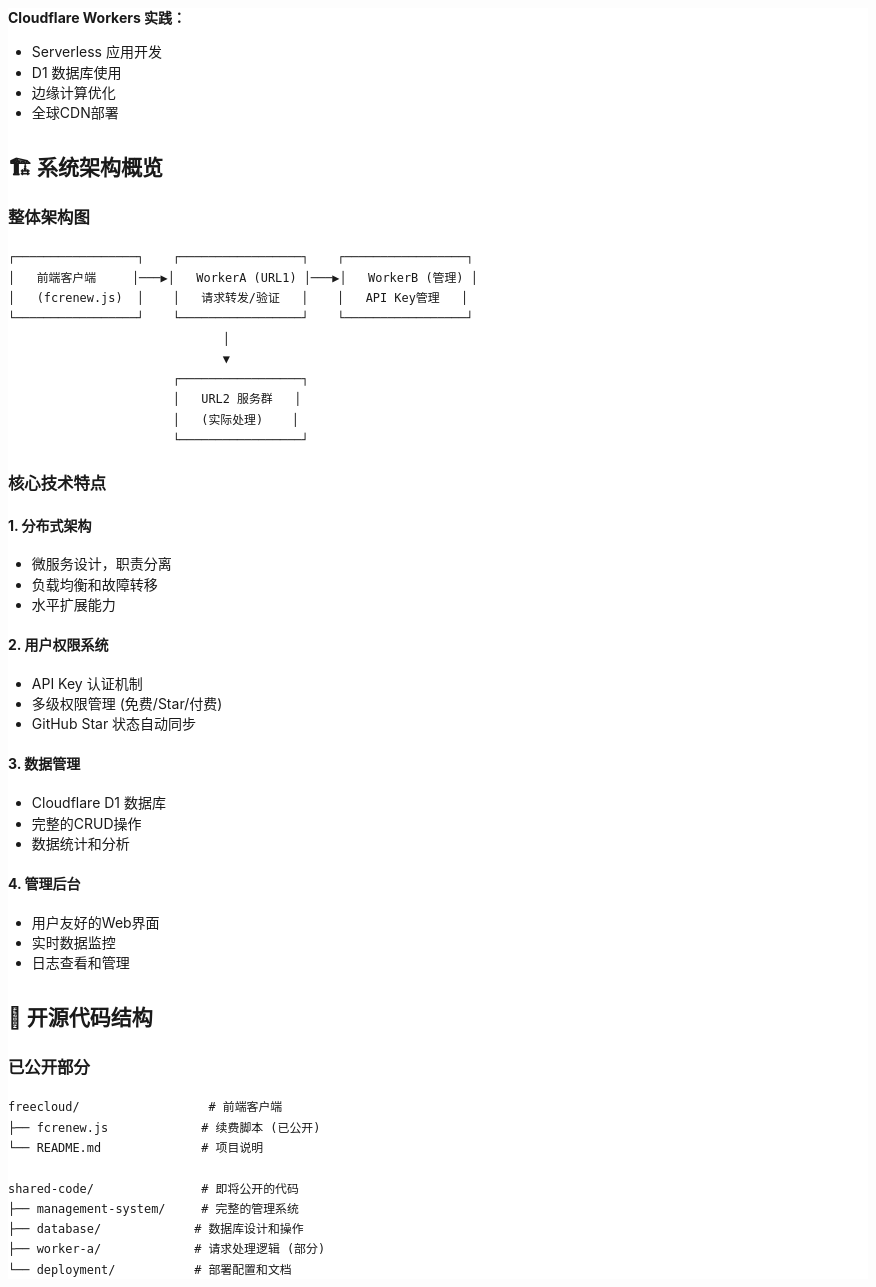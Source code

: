**Cloudflare Workers 实践：**
- Serverless 应用开发
- D1 数据库使用
- 边缘计算优化
- 全球CDN部署

## 🏗️ 系统架构概览

### 整体架构图

```
┌─────────────────┐    ┌─────────────────┐    ┌─────────────────┐
│   前端客户端     │───▶│   WorkerA (URL1) │───▶│   WorkerB (管理) │
│   (fcrenew.js)  │    │   请求转发/验证   │    │   API Key管理   │
└─────────────────┘    └─────────────────┘    └─────────────────┘
                              │
                              ▼
                       ┌─────────────────┐
                       │   URL2 服务群   │
                       │   (实际处理)    │
                       └─────────────────┘
```

### 核心技术特点

#### 1. **分布式架构**
- 微服务设计，职责分离
- 负载均衡和故障转移
- 水平扩展能力

#### 2. **用户权限系统**
- API Key 认证机制
- 多级权限管理 (免费/Star/付费)
- GitHub Star 状态自动同步

#### 3. **数据管理**
- Cloudflare D1 数据库
- 完整的CRUD操作
- 数据统计和分析

#### 4. **管理后台**
- 用户友好的Web界面
- 实时数据监控
- 日志查看和管理

## 📁 开源代码结构

### 已公开部分
```
freecloud/                  # 前端客户端
├── fcrenew.js             # 续费脚本 (已公开)
└── README.md              # 项目说明

shared-code/               # 即将公开的代码
├── management-system/     # 完整的管理系统
├── database/             # 数据库设计和操作
├── worker-a/             # 请求处理逻辑 (部分)
└── deployment/           # 部署配置和文档
```
